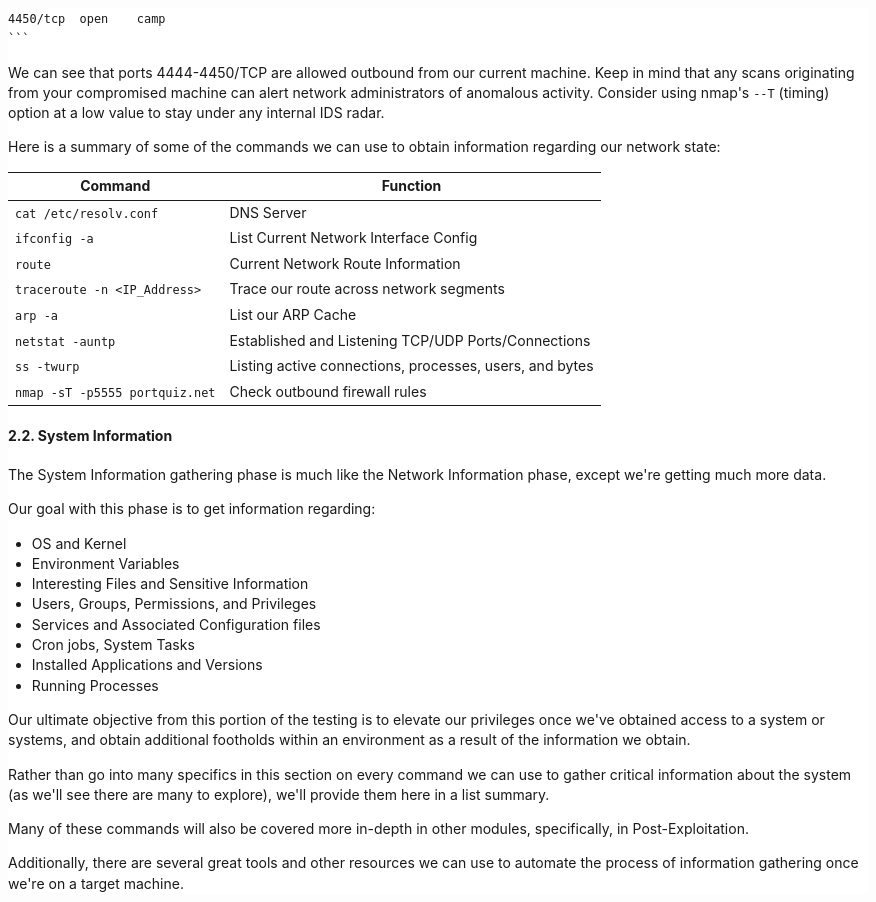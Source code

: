    4450/tcp  open    camp
    ```
  We can see that ports 4444-4450/TCP are allowed outbound from our current machine.
  Keep in mind that any scans originating from your compromised machine can alert network administrators of anomalous activity. Consider using nmap's `--T` (timing) option at a low value to stay under any internal IDS radar.


Here is a summary of some of the commands we can use to obtain information regarding our network state:

|  Command                       | Function                             |
|--------------------------------|--------------------------------------|
| `cat /etc/resolv.conf`         | DNS Server                           |
| `ifconfig -a`                  | List Current Network Interface Config |
| `route`                        | Current Network Route Information
| `traceroute -n <IP_Address>`   | Trace our route across network segments |
| `arp -a`                       | List our ARP Cache
| `netstat -auntp`               | Established and Listening TCP/UDP Ports/Connections |
| `ss -twurp`                    | Listing active connections, processes, users, and bytes |
| `nmap -sT -p5555 portquiz.net` | Check outbound firewall rules       |



#### 2.2. System Information
The System Information gathering phase is much like the Network Information phase, except we're getting much more data.

Our goal with this phase is to get information regarding:
- OS and Kernel
- Environment Variables
- Interesting Files and Sensitive Information
- Users, Groups, Permissions, and Privileges
- Services and Associated Configuration files
- Cron jobs, System Tasks
- Installed Applications and Versions
- Running Processes

Our ultimate objective from this portion of the testing is to elevate our privileges once we've obtained access to a system or systems, and obtain additional footholds within an environment as a result of the information we obtain.


Rather than go into many specifics in this section on every command we can use to gather critical information about the system (as we'll see there are many to explore), we'll provide them here in a list summary.

  Many of these commands will also be covered more in-depth in other modules, specifically, in Post-Exploitation.

Additionally, there are several great tools and other resources we can use to automate the process of information gathering once we're on a target machine.
